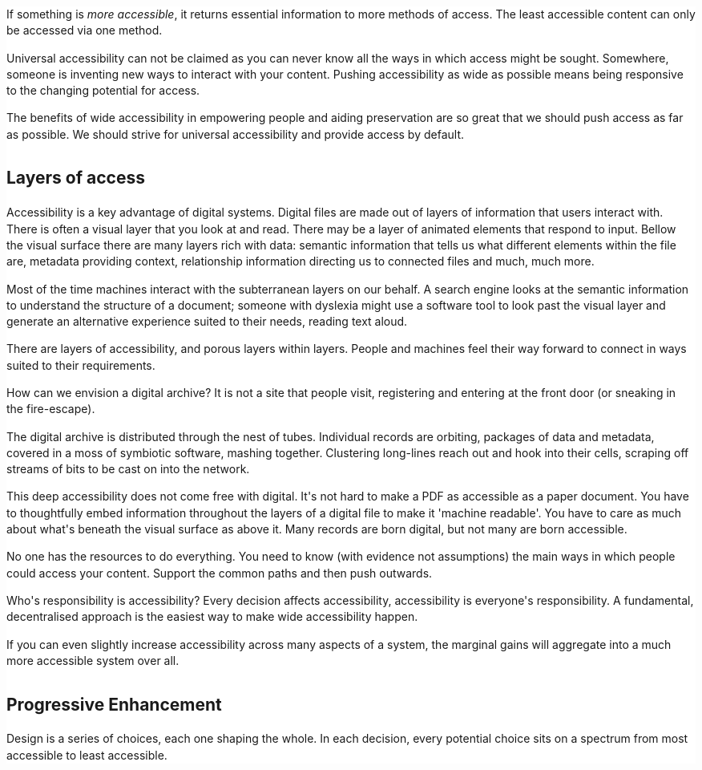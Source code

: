 If something is _more accessible_, it returns essential information to more methods of access. The least accessible content can only be accessed via one method.

Universal accessibility can not be claimed as you can never know all the ways in which access might be sought. Somewhere, someone is inventing new ways to interact with your content. Pushing accessibility as wide as possible means being responsive to the changing potential for access.

The benefits of wide accessibility in empowering people and aiding preservation are so great that we should push access as far as possible. We should strive for universal accessibility and provide access by default.



## Layers of access

Accessibility is a key advantage of digital systems. Digital files are made out of layers of information that users interact with. There is often a visual layer that you look at and read. There may be a layer of animated elements that respond to input. Bellow the visual surface there are many layers rich with data: semantic information that tells us what different elements within the file are, metadata providing context, relationship information directing us to connected files and much, much more.

Most of the time machines interact with the subterranean layers on our behalf. A search engine looks at the semantic information to understand the structure of a document; someone with dyslexia might use a software tool to look past the visual layer and generate an alternative experience suited to their needs, reading text aloud.

There are layers of accessibility, and porous layers within layers. People and machines feel their way forward to connect in ways suited to their requirements.

How can we envision a digital archive? It is not a site that people visit, registering and entering at the front door (or sneaking in the fire-escape).

The digital archive is distributed through the nest of tubes. Individual records are orbiting, packages of data and metadata, covered in a moss of symbiotic software, mashing together. Clustering long-lines reach out and hook into their cells, scraping off streams of bits to be cast on into the network.

This deep accessibility does not come free with digital. It's not hard to make a PDF as accessible as a paper document. You have to thoughtfully embed information throughout the layers of a digital file to make it 'machine readable'. You have to care as much about what's beneath the visual surface as above it. Many records are born digital, but not many are born accessible.

No one has the resources to do everything. You need to know (with evidence not assumptions) the main ways in which people could access your content. Support the common paths and then push outwards.

Who's responsibility is accessibility? Every decision affects accessibility, accessibility is everyone's responsibility. A fundamental, decentralised approach is the easiest way to make wide accessibility happen.

If you can even slightly increase accessibility across many aspects of a system, the marginal gains will aggregate into a much more accessible system over all.

## Progressive Enhancement

Design is a series of choices, each one shaping the whole. In each decision, every potential choice sits on a spectrum from most accessible to least accessible.
